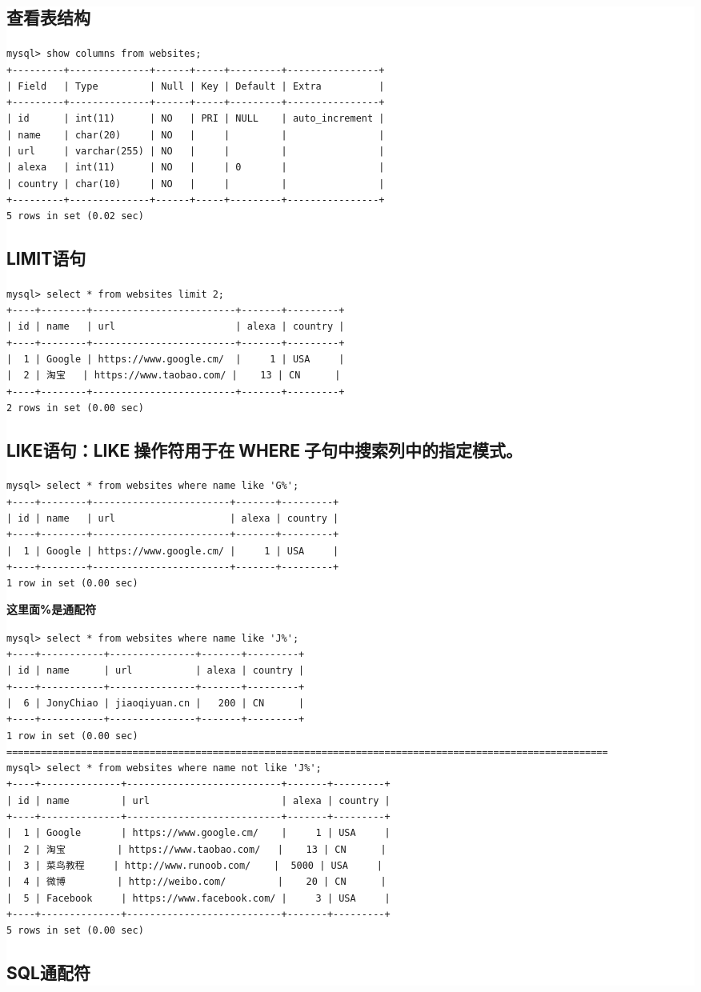 ## 查看表结构
```
mysql> show columns from websites;
+---------+--------------+------+-----+---------+----------------+
| Field   | Type         | Null | Key | Default | Extra          |
+---------+--------------+------+-----+---------+----------------+
| id      | int(11)      | NO   | PRI | NULL    | auto_increment |
| name    | char(20)     | NO   |     |         |                |
| url     | varchar(255) | NO   |     |         |                |
| alexa   | int(11)      | NO   |     | 0       |                |
| country | char(10)     | NO   |     |         |                |
+---------+--------------+------+-----+---------+----------------+
5 rows in set (0.02 sec)
```

## LIMIT语句
```
mysql> select * from websites limit 2;
+----+--------+-------------------------+-------+---------+
| id | name   | url                     | alexa | country |
+----+--------+-------------------------+-------+---------+
|  1 | Google | https://www.google.cm/  |     1 | USA     |
|  2 | 淘宝   | https://www.taobao.com/ |    13 | CN      |
+----+--------+-------------------------+-------+---------+
2 rows in set (0.00 sec)
```

## LIKE语句：LIKE 操作符用于在 WHERE 子句中搜索列中的指定模式。
```
mysql> select * from websites where name like 'G%';
+----+--------+------------------------+-------+---------+
| id | name   | url                    | alexa | country |
+----+--------+------------------------+-------+---------+
|  1 | Google | https://www.google.cm/ |     1 | USA     |
+----+--------+------------------------+-------+---------+
1 row in set (0.00 sec)
```
**这里面%是通配符**
```
mysql> select * from websites where name like 'J%';
+----+-----------+---------------+-------+---------+
| id | name      | url           | alexa | country |
+----+-----------+---------------+-------+---------+
|  6 | JonyChiao | jiaoqiyuan.cn |   200 | CN      |
+----+-----------+---------------+-------+---------+
1 row in set (0.00 sec)
=========================================================================================================
mysql> select * from websites where name not like 'J%';
+----+--------------+---------------------------+-------+---------+
| id | name         | url                       | alexa | country |
+----+--------------+---------------------------+-------+---------+
|  1 | Google       | https://www.google.cm/    |     1 | USA     |
|  2 | 淘宝         | https://www.taobao.com/   |    13 | CN      |
|  3 | 菜鸟教程     | http://www.runoob.com/    |  5000 | USA     |
|  4 | 微博         | http://weibo.com/         |    20 | CN      |
|  5 | Facebook     | https://www.facebook.com/ |     3 | USA     |
+----+--------------+---------------------------+-------+---------+
5 rows in set (0.00 sec)
```
## SQL通配符
